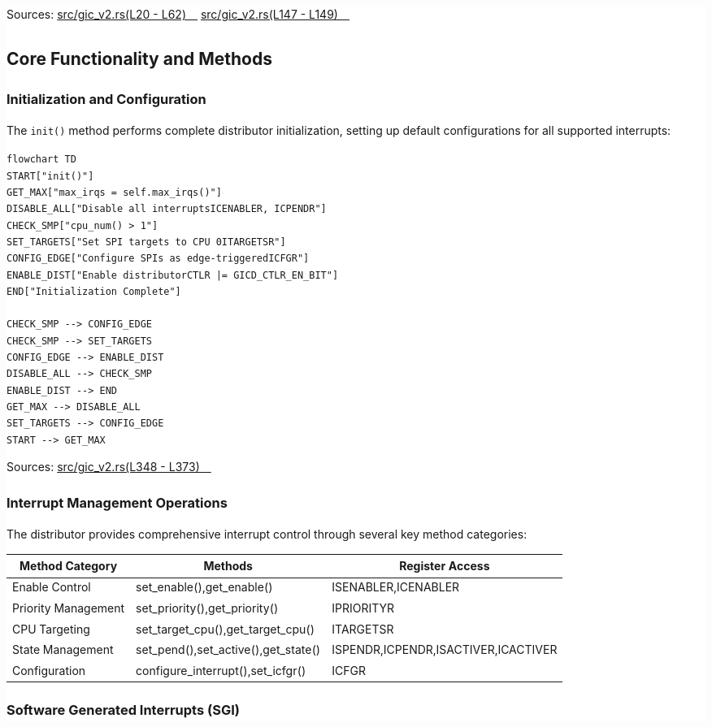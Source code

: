 Sources: [src/gic_v2.rs(L20 - L62)&emsp;](https://github.com/arceos-hypervisor/arm_gicv2/blob/eee14941/src/gic_v2.rs#L20-L62) [src/gic_v2.rs(L147 - L149)&emsp;](https://github.com/arceos-hypervisor/arm_gicv2/blob/eee14941/src/gic_v2.rs#L147-L149)

## Core Functionality and Methods

### Initialization and Configuration

The `init()` method performs complete distributor initialization, setting up default configurations for all supported interrupts:

```mermaid
flowchart TD
START["init()"]
GET_MAX["max_irqs = self.max_irqs()"]
DISABLE_ALL["Disable all interruptsICENABLER, ICPENDR"]
CHECK_SMP["cpu_num() > 1"]
SET_TARGETS["Set SPI targets to CPU 0ITARGETSR"]
CONFIG_EDGE["Configure SPIs as edge-triggeredICFGR"]
ENABLE_DIST["Enable distributorCTLR |= GICD_CTLR_EN_BIT"]
END["Initialization Complete"]

CHECK_SMP --> CONFIG_EDGE
CHECK_SMP --> SET_TARGETS
CONFIG_EDGE --> ENABLE_DIST
DISABLE_ALL --> CHECK_SMP
ENABLE_DIST --> END
GET_MAX --> DISABLE_ALL
SET_TARGETS --> CONFIG_EDGE
START --> GET_MAX
```

Sources: [src/gic_v2.rs(L348 - L373)&emsp;](https://github.com/arceos-hypervisor/arm_gicv2/blob/eee14941/src/gic_v2.rs#L348-L373)

### Interrupt Management Operations

The distributor provides comprehensive interrupt control through several key method categories:

|Method Category|Methods|Register Access|
| --- | --- | --- |
|Enable Control|set_enable(),get_enable()|ISENABLER,ICENABLER|
|Priority Management|set_priority(),get_priority()|IPRIORITYR|
|CPU Targeting|set_target_cpu(),get_target_cpu()|ITARGETSR|
|State Management|set_pend(),set_active(),get_state()|ISPENDR,ICPENDR,ISACTIVER,ICACTIVER|
|Configuration|configure_interrupt(),set_icfgr()|ICFGR|

### Software Generated Interrupts (SGI)
